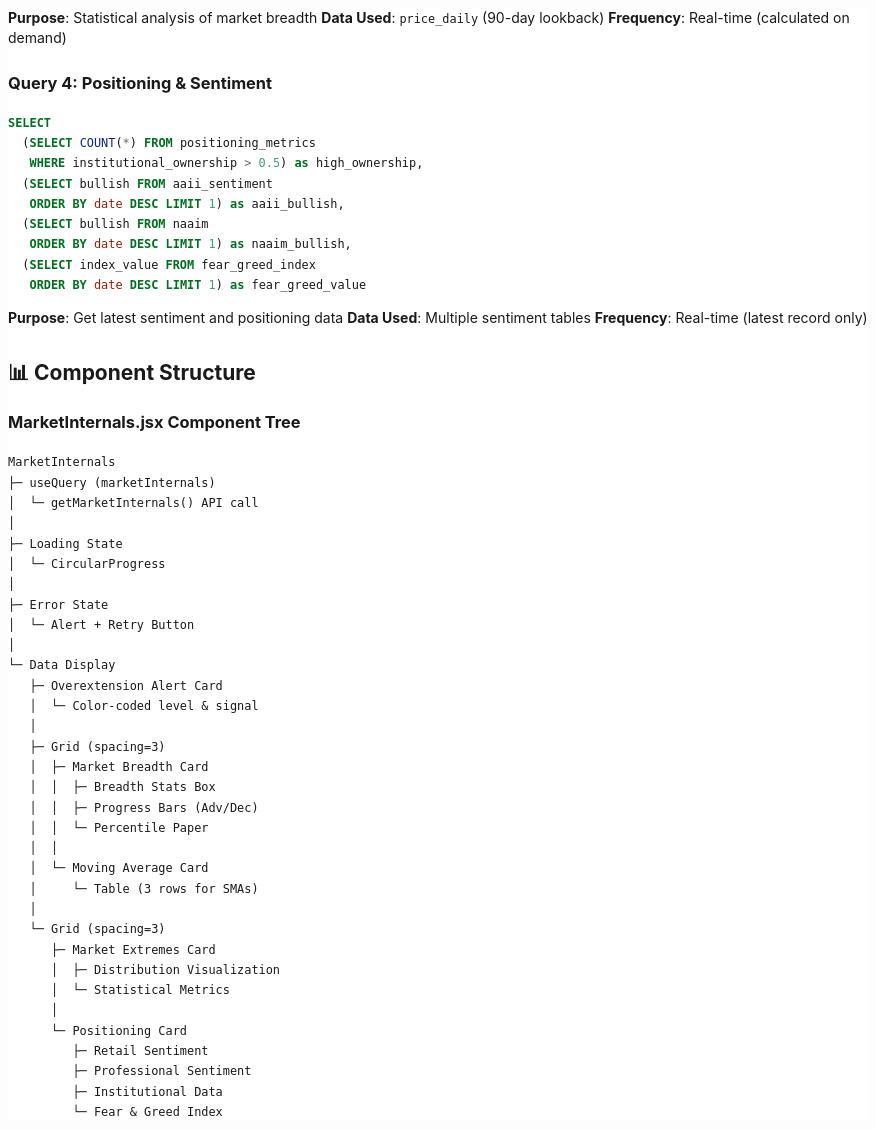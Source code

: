 **Purpose**: Statistical analysis of market breadth
**Data Used**: `price_daily` (90-day lookback)
**Frequency**: Real-time (calculated on demand)

### Query 4: Positioning & Sentiment
```sql
SELECT
  (SELECT COUNT(*) FROM positioning_metrics
   WHERE institutional_ownership > 0.5) as high_ownership,
  (SELECT bullish FROM aaii_sentiment
   ORDER BY date DESC LIMIT 1) as aaii_bullish,
  (SELECT bullish FROM naaim
   ORDER BY date DESC LIMIT 1) as naaim_bullish,
  (SELECT index_value FROM fear_greed_index
   ORDER BY date DESC LIMIT 1) as fear_greed_value
```

**Purpose**: Get latest sentiment and positioning data
**Data Used**: Multiple sentiment tables
**Frequency**: Real-time (latest record only)

## 📊 Component Structure

### MarketInternals.jsx Component Tree
```
MarketInternals
├─ useQuery (marketInternals)
│  └─ getMarketInternals() API call
│
├─ Loading State
│  └─ CircularProgress
│
├─ Error State
│  └─ Alert + Retry Button
│
└─ Data Display
   ├─ Overextension Alert Card
   │  └─ Color-coded level & signal
   │
   ├─ Grid (spacing=3)
   │  ├─ Market Breadth Card
   │  │  ├─ Breadth Stats Box
   │  │  ├─ Progress Bars (Adv/Dec)
   │  │  └─ Percentile Paper
   │  │
   │  └─ Moving Average Card
   │     └─ Table (3 rows for SMAs)
   │
   └─ Grid (spacing=3)
      ├─ Market Extremes Card
      │  ├─ Distribution Visualization
      │  └─ Statistical Metrics
      │
      └─ Positioning Card
         ├─ Retail Sentiment
         ├─ Professional Sentiment
         ├─ Institutional Data
         └─ Fear & Greed Index
```
